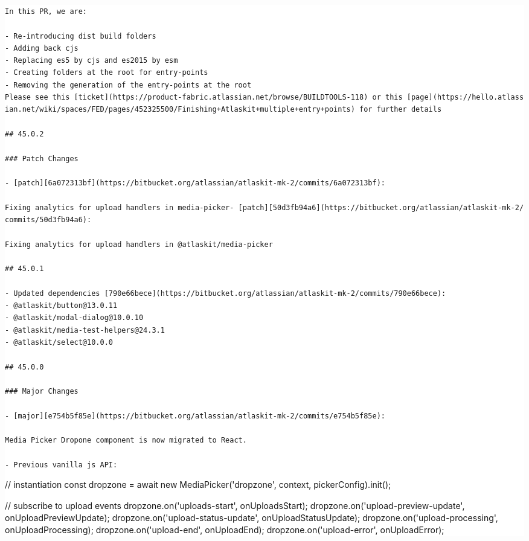   ```
In this PR, we are:

- Re-introducing dist build folders
- Adding back cjs
- Replacing es5 by cjs and es2015 by esm
- Creating folders at the root for entry-points
- Removing the generation of the entry-points at the root
  Please see this [ticket](https://product-fabric.atlassian.net/browse/BUILDTOOLS-118) or this [page](https://hello.atlassian.net/wiki/spaces/FED/pages/452325500/Finishing+Atlaskit+multiple+entry+points) for further details

## 45.0.2

### Patch Changes

- [patch][6a072313bf](https://bitbucket.org/atlassian/atlaskit-mk-2/commits/6a072313bf):

Fixing analytics for upload handlers in media-picker- [patch][50d3fb94a6](https://bitbucket.org/atlassian/atlaskit-mk-2/commits/50d3fb94a6):

Fixing analytics for upload handlers in @atlaskit/media-picker

## 45.0.1

- Updated dependencies [790e66bece](https://bitbucket.org/atlassian/atlaskit-mk-2/commits/790e66bece):
- @atlaskit/button@13.0.11
- @atlaskit/modal-dialog@10.0.10
- @atlaskit/media-test-helpers@24.3.1
- @atlaskit/select@10.0.0

## 45.0.0

### Major Changes

- [major][e754b5f85e](https://bitbucket.org/atlassian/atlaskit-mk-2/commits/e754b5f85e):

Media Picker Dropone component is now migrated to React.

- Previous vanilla js API:

```

// instantiation
const dropzone = await new MediaPicker('dropzone', context, pickerConfig).init();

// subscribe to upload events
dropzone.on('uploads-start', onUploadsStart);
dropzone.on('upload-preview-update', onUploadPreviewUpdate);
dropzone.on('upload-status-update', onUploadStatusUpdate);
dropzone.on('upload-processing', onUploadProcessing);
dropzone.on('upload-end', onUploadEnd);
dropzone.on('upload-error', onUploadError);
